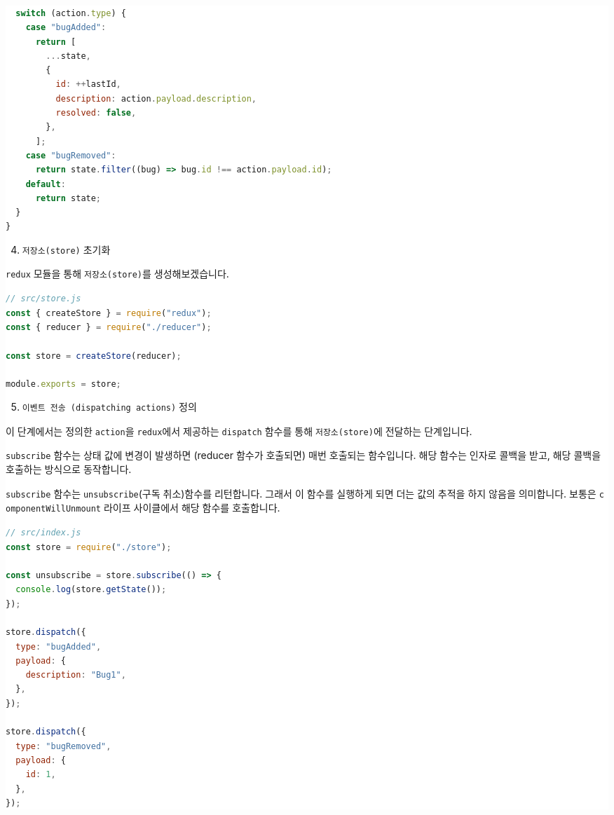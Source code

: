 ```javascript
  switch (action.type) {
    case "bugAdded":
      return [
        ...state,
        {
          id: ++lastId,
          description: action.payload.description,
          resolved: false,
        },
      ];
    case "bugRemoved":
      return state.filter((bug) => bug.id !== action.payload.id);
    default:
      return state;
  }
}
```

4. `저장소(store)` 초기화

`redux` 모듈을 통해 `저장소(store)`를 생성해보겠습니다.

```javascript
// src/store.js
const { createStore } = require("redux");
const { reducer } = require("./reducer");

const store = createStore(reducer);

module.exports = store;
```

5. `이벤트 전송 (dispatching actions)` 정의

이 단계에서는 정의한 `action`을 `redux`에서 제공하는 `dispatch` 함수를 통해 `저장소(store)`에 전달하는 단계입니다.

`subscribe` 함수는 상태 값에 변경이 발생하면 (reducer 함수가 호출되면) 매번 호출되는 함수입니다. 해당 함수는 인자로 콜백을 받고, 해당 콜백을 호출하는 방식으로 동작합니다.

`subscribe` 함수는 `unsubscribe`(구독 취소)함수를 리턴합니다. 그래서 이 함수를 실행하게 되면 더는 값의 추적을 하지 않음을 의미합니다. 보통은 `componentWillUnmount` 라이프 사이클에서 해당 함수를 호출합니다.

```javascript
// src/index.js
const store = require("./store");

const unsubscribe = store.subscribe(() => {
  console.log(store.getState());
});

store.dispatch({
  type: "bugAdded",
  payload: {
    description: "Bug1",
  },
});

store.dispatch({
  type: "bugRemoved",
  payload: {
    id: 1,
  },
});
```
